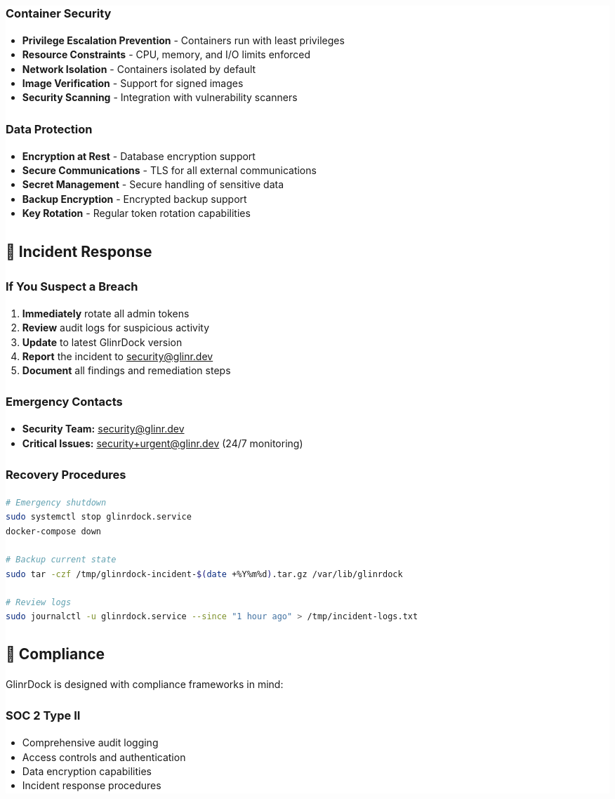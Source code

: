 ### Container Security

- **Privilege Escalation Prevention** - Containers run with least privileges
- **Resource Constraints** - CPU, memory, and I/O limits enforced
- **Network Isolation** - Containers isolated by default
- **Image Verification** - Support for signed images
- **Security Scanning** - Integration with vulnerability scanners

### Data Protection

- **Encryption at Rest** - Database encryption support
- **Secure Communications** - TLS for all external communications  
- **Secret Management** - Secure handling of sensitive data
- **Backup Encryption** - Encrypted backup support
- **Key Rotation** - Regular token rotation capabilities

## 🚨 Incident Response

### If You Suspect a Breach

1. **Immediately** rotate all admin tokens
2. **Review** audit logs for suspicious activity
3. **Update** to latest GlinrDock version
4. **Report** the incident to security@glinr.dev
5. **Document** all findings and remediation steps

### Emergency Contacts

- **Security Team:** security@glinr.dev
- **Critical Issues:** security+urgent@glinr.dev (24/7 monitoring)

### Recovery Procedures

```bash
# Emergency shutdown
sudo systemctl stop glinrdock.service
docker-compose down

# Backup current state
sudo tar -czf /tmp/glinrdock-incident-$(date +%Y%m%d).tar.gz /var/lib/glinrdock

# Review logs
sudo journalctl -u glinrdock.service --since "1 hour ago" > /tmp/incident-logs.txt
```

## 📜 Compliance

GlinrDock is designed with compliance frameworks in mind:

### SOC 2 Type II
- Comprehensive audit logging
- Access controls and authentication
- Data encryption capabilities  
- Incident response procedures
